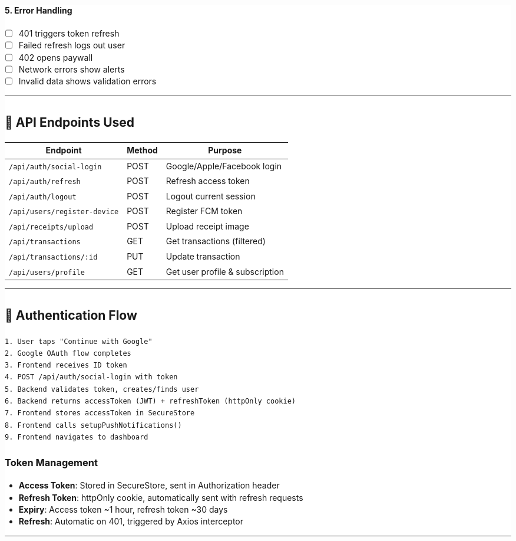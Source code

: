 #### 5. **Error Handling**
- [ ] 401 triggers token refresh
- [ ] Failed refresh logs out user
- [ ] 402 opens paywall
- [ ] Network errors show alerts
- [ ] Invalid data shows validation errors

---

## 📡 API Endpoints Used

| Endpoint | Method | Purpose |
|----------|--------|---------|
| `/api/auth/social-login` | POST | Google/Apple/Facebook login |
| `/api/auth/refresh` | POST | Refresh access token |
| `/api/auth/logout` | POST | Logout current session |
| `/api/users/register-device` | POST | Register FCM token |
| `/api/receipts/upload` | POST | Upload receipt image |
| `/api/transactions` | GET | Get transactions (filtered) |
| `/api/transactions/:id` | PUT | Update transaction |
| `/api/users/profile` | GET | Get user profile & subscription |

---

## 🔐 Authentication Flow

```
1. User taps "Continue with Google"
2. Google OAuth flow completes
3. Frontend receives ID token
4. POST /api/auth/social-login with token
5. Backend validates token, creates/finds user
6. Backend returns accessToken (JWT) + refreshToken (httpOnly cookie)
7. Frontend stores accessToken in SecureStore
8. Frontend calls setupPushNotifications()
9. Frontend navigates to dashboard
```

### Token Management
- **Access Token**: Stored in SecureStore, sent in Authorization header
- **Refresh Token**: httpOnly cookie, automatically sent with refresh requests
- **Expiry**: Access token ~1 hour, refresh token ~30 days
- **Refresh**: Automatic on 401, triggered by Axios interceptor

---
